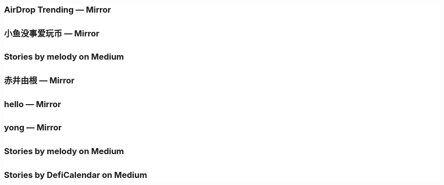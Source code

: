


###  AirDrop Trending — Mirror







###  小鱼没事爱玩币 — Mirror







###  Stories by melody on Medium











###  赤井由根 — Mirror







###  hello — Mirror







###  yong — Mirror













###  Stories by melody on Medium







###  Stories by DefiCalendar on Medium





